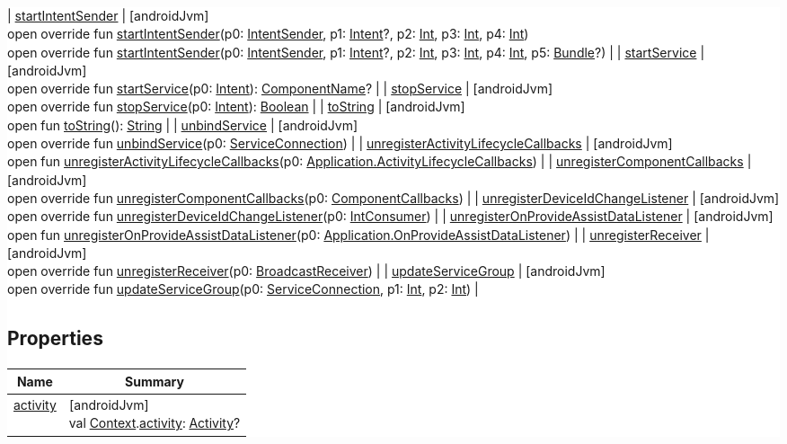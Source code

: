 | [startIntentSender](../../org.mjdev.tvlib.service/-playback-service/index.md#-1854061746%2FFunctions%2F-1596939238) | [androidJvm]<br>open override fun [startIntentSender](../../org.mjdev.tvlib.service/-playback-service/index.md#-1854061746%2FFunctions%2F-1596939238)(p0: [IntentSender](https://developer.android.com/reference/kotlin/android/content/IntentSender.html), p1: [Intent](https://developer.android.com/reference/kotlin/android/content/Intent.html)?, p2: [Int](https://kotlinlang.org/api/latest/jvm/stdlib/kotlin/-int/index.html), p3: [Int](https://kotlinlang.org/api/latest/jvm/stdlib/kotlin/-int/index.html), p4: [Int](https://kotlinlang.org/api/latest/jvm/stdlib/kotlin/-int/index.html))<br>open override fun [startIntentSender](../../org.mjdev.tvlib.service/-playback-service/index.md#1836477951%2FFunctions%2F-1596939238)(p0: [IntentSender](https://developer.android.com/reference/kotlin/android/content/IntentSender.html), p1: [Intent](https://developer.android.com/reference/kotlin/android/content/Intent.html)?, p2: [Int](https://kotlinlang.org/api/latest/jvm/stdlib/kotlin/-int/index.html), p3: [Int](https://kotlinlang.org/api/latest/jvm/stdlib/kotlin/-int/index.html), p4: [Int](https://kotlinlang.org/api/latest/jvm/stdlib/kotlin/-int/index.html), p5: [Bundle](https://developer.android.com/reference/kotlin/android/os/Bundle.html)?) |
| [startService](../../org.mjdev.tvlib.service/-playback-service/index.md#1648257764%2FFunctions%2F-1596939238) | [androidJvm]<br>open override fun [startService](../../org.mjdev.tvlib.service/-playback-service/index.md#1648257764%2FFunctions%2F-1596939238)(p0: [Intent](https://developer.android.com/reference/kotlin/android/content/Intent.html)): [ComponentName](https://developer.android.com/reference/kotlin/android/content/ComponentName.html)? |
| [stopService](../../org.mjdev.tvlib.service/-playback-service/index.md#784453104%2FFunctions%2F-1596939238) | [androidJvm]<br>open override fun [stopService](../../org.mjdev.tvlib.service/-playback-service/index.md#784453104%2FFunctions%2F-1596939238)(p0: [Intent](https://developer.android.com/reference/kotlin/android/content/Intent.html)): [Boolean](https://kotlinlang.org/api/latest/jvm/stdlib/kotlin/-boolean/index.html) |
| [toString](../../org.mjdev.tvlib.webscrapper.select/-element-not-found-exception/index.md#1616463040%2FFunctions%2F-1596939238) | [androidJvm]<br>open fun [toString](../../org.mjdev.tvlib.webscrapper.select/-element-not-found-exception/index.md#1616463040%2FFunctions%2F-1596939238)(): [String](https://kotlinlang.org/api/latest/jvm/stdlib/kotlin/-string/index.html) |
| [unbindService](../../org.mjdev.tvlib.service/-playback-service/index.md#391044623%2FFunctions%2F-1596939238) | [androidJvm]<br>open override fun [unbindService](../../org.mjdev.tvlib.service/-playback-service/index.md#391044623%2FFunctions%2F-1596939238)(p0: [ServiceConnection](https://developer.android.com/reference/kotlin/android/content/ServiceConnection.html)) |
| [unregisterActivityLifecycleCallbacks](index.md#-759989947%2FFunctions%2F-1596939238) | [androidJvm]<br>open fun [unregisterActivityLifecycleCallbacks](index.md#-759989947%2FFunctions%2F-1596939238)(p0: [Application.ActivityLifecycleCallbacks](https://developer.android.com/reference/kotlin/android/app/Application.ActivityLifecycleCallbacks.html)) |
| [unregisterComponentCallbacks](index.md#-1963248353%2FFunctions%2F-1596939238) | [androidJvm]<br>open override fun [unregisterComponentCallbacks](index.md#-1963248353%2FFunctions%2F-1596939238)(p0: [ComponentCallbacks](https://developer.android.com/reference/kotlin/android/content/ComponentCallbacks.html)) |
| [unregisterDeviceIdChangeListener](../../org.mjdev.tvlib.service/-playback-service/index.md#-1253598297%2FFunctions%2F-1596939238) | [androidJvm]<br>open override fun [unregisterDeviceIdChangeListener](../../org.mjdev.tvlib.service/-playback-service/index.md#-1253598297%2FFunctions%2F-1596939238)(p0: [IntConsumer](https://developer.android.com/reference/kotlin/java/util/function/IntConsumer.html)) |
| [unregisterOnProvideAssistDataListener](index.md#2008750599%2FFunctions%2F-1596939238) | [androidJvm]<br>open fun [unregisterOnProvideAssistDataListener](index.md#2008750599%2FFunctions%2F-1596939238)(p0: [Application.OnProvideAssistDataListener](https://developer.android.com/reference/kotlin/android/app/Application.OnProvideAssistDataListener.html)) |
| [unregisterReceiver](../../org.mjdev.tvlib.service/-playback-service/index.md#1949248458%2FFunctions%2F-1596939238) | [androidJvm]<br>open override fun [unregisterReceiver](../../org.mjdev.tvlib.service/-playback-service/index.md#1949248458%2FFunctions%2F-1596939238)(p0: [BroadcastReceiver](https://developer.android.com/reference/kotlin/android/content/BroadcastReceiver.html)) |
| [updateServiceGroup](../../org.mjdev.tvlib.service/-playback-service/index.md#178246991%2FFunctions%2F-1596939238) | [androidJvm]<br>open override fun [updateServiceGroup](../../org.mjdev.tvlib.service/-playback-service/index.md#178246991%2FFunctions%2F-1596939238)(p0: [ServiceConnection](https://developer.android.com/reference/kotlin/android/content/ServiceConnection.html), p1: [Int](https://kotlinlang.org/api/latest/jvm/stdlib/kotlin/-int/index.html), p2: [Int](https://kotlinlang.org/api/latest/jvm/stdlib/kotlin/-int/index.html)) |

## Properties

| Name | Summary |
|---|---|
| [activity](../../org.mjdev.tvlib.ui.toolkit/activity.md) | [androidJvm]<br>val [Context](https://developer.android.com/reference/kotlin/android/content/Context.html).[activity](../../org.mjdev.tvlib.ui.toolkit/activity.md): [Activity](https://developer.android.com/reference/kotlin/android/app/Activity.html)? |